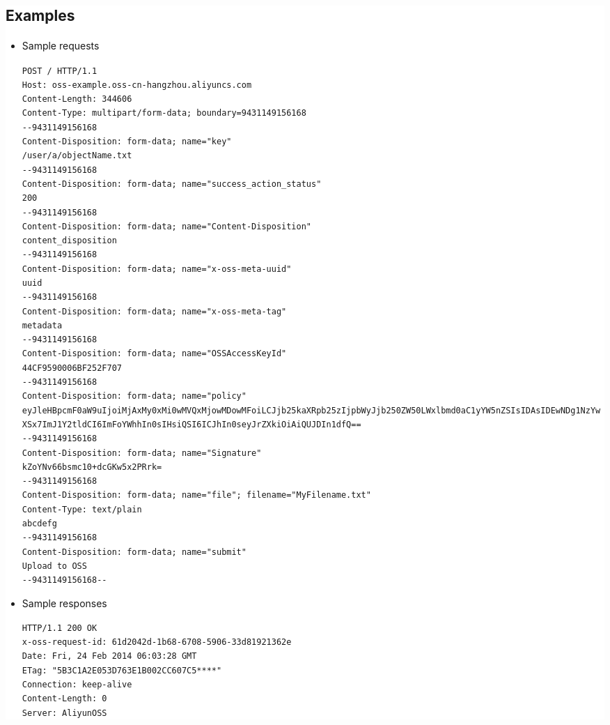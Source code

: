 ## Examples

-   Sample requests

    ```
    POST / HTTP/1.1
    Host: oss-example.oss-cn-hangzhou.aliyuncs.com
    Content-Length: 344606
    Content-Type: multipart/form-data; boundary=9431149156168
    --9431149156168
    Content-Disposition: form-data; name="key"
    /user/a/objectName.txt
    --9431149156168
    Content-Disposition: form-data; name="success_action_status"
    200
    --9431149156168
    Content-Disposition: form-data; name="Content-Disposition"
    content_disposition
    --9431149156168
    Content-Disposition: form-data; name="x-oss-meta-uuid"
    uuid
    --9431149156168
    Content-Disposition: form-data; name="x-oss-meta-tag"
    metadata
    --9431149156168
    Content-Disposition: form-data; name="OSSAccessKeyId"
    44CF9590006BF252F707
    --9431149156168
    Content-Disposition: form-data; name="policy"
    eyJleHBpcmF0aW9uIjoiMjAxMy0xMi0wMVQxMjowMDowMFoiLCJjb25kaXRpb25zIjpbWyJjb250ZW50LWxlbmd0aC1yYW5nZSIsIDAsIDEwNDg1NzYwXSx7ImJ1Y2tldCI6ImFoYWhhIn0sIHsiQSI6ICJhIn0seyJrZXkiOiAiQUJDIn1dfQ==
    --9431149156168
    Content-Disposition: form-data; name="Signature"
    kZoYNv66bsmc10+dcGKw5x2PRrk=
    --9431149156168
    Content-Disposition: form-data; name="file"; filename="MyFilename.txt"
    Content-Type: text/plain
    abcdefg
    --9431149156168
    Content-Disposition: form-data; name="submit"
    Upload to OSS
    --9431149156168--
    ```

-   Sample responses

    ```
    HTTP/1.1 200 OK
    x-oss-request-id: 61d2042d-1b68-6708-5906-33d81921362e 
    Date: Fri, 24 Feb 2014 06:03:28 GMT
    ETag: "5B3C1A2E053D763E1B002CC607C5****"
    Connection: keep-alive
    Content-Length: 0  
    Server: AliyunOSS
    ```
